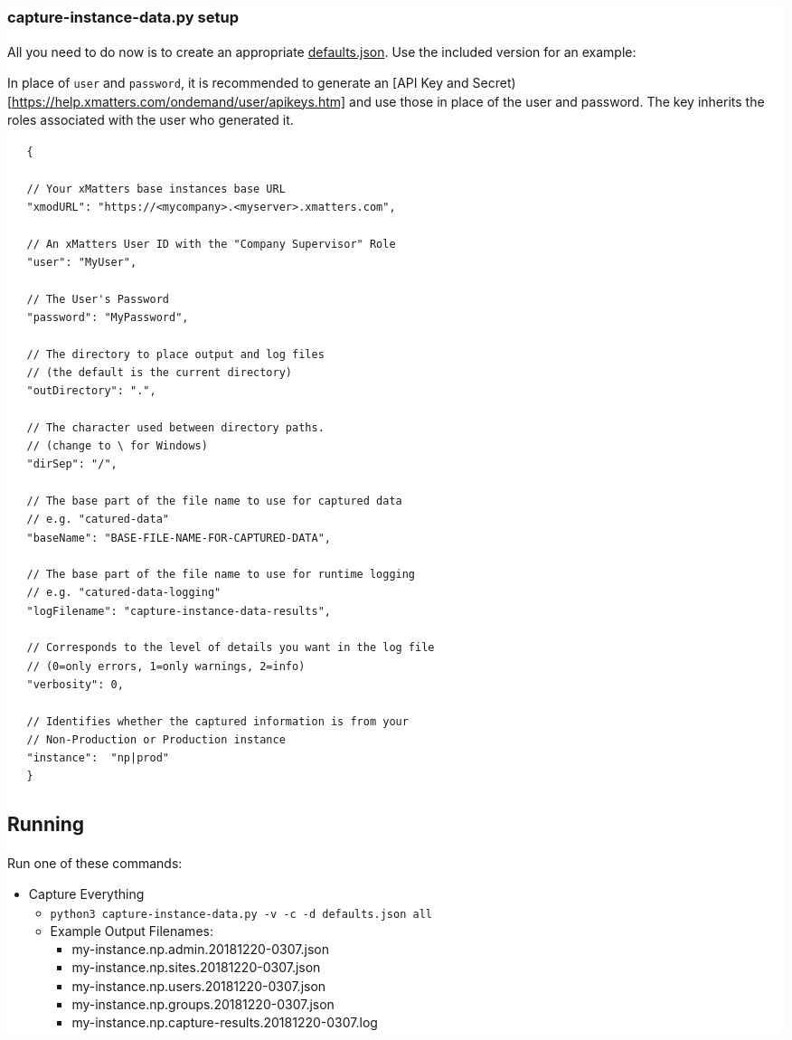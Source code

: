 ### capture-instance-data.py setup

All you need to do now is to create an appropriate [defaults.json](defaults.json).  Use the included version for an example:

In place of `user` and `password`, it is recommended to generate an [API Key and Secret)[https://help.xmatters.com/ondemand/user/apikeys.htm] and use those in place of the user and password. The key inherits the roles associated with the user who generated it. 

```text
   {

   // Your xMatters base instances base URL
   "xmodURL": "https://<mycompany>.<myserver>.xmatters.com",

   // An xMatters User ID with the "Company Supervisor" Role
   "user": "MyUser",

   // The User's Password
   "password": "MyPassword",

   // The directory to place output and log files
   // (the default is the current directory)
   "outDirectory": ".",

   // The character used between directory paths.
   // (change to \ for Windows)
   "dirSep": "/",

   // The base part of the file name to use for captured data
   // e.g. "catured-data"
   "baseName": "BASE-FILE-NAME-FOR-CAPTURED-DATA",

   // The base part of the file name to use for runtime logging
   // e.g. "catured-data-logging"
   "logFilename": "capture-instance-data-results",

   // Corresponds to the level of details you want in the log file
   // (0=only errors, 1=only warnings, 2=info)
   "verbosity": 0,

   // Identifies whether the captured information is from your
   // Non-Production or Production instance
   "instance":  "np|prod"
   }
```

## Running

Run one of these commands:

* Capture Everything
  * `python3 capture-instance-data.py -v -c -d defaults.json all`
  * Example Output Filenames:
    * my-instance.np.admin.20181220-0307.json
    * my-instance.np.sites.20181220-0307.json
    * my-instance.np.users.20181220-0307.json
    * my-instance.np.groups.20181220-0307.json
    * my-instance.np.capture-results.20181220-0307.log
